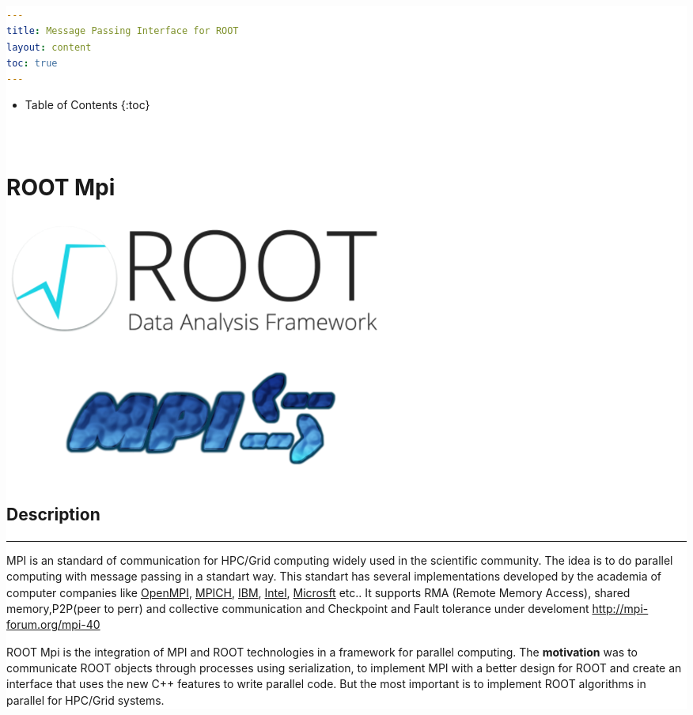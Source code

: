 ```yaml
---
title: Message Passing Interface for ROOT
layout: content
toc: true
---
```



* Table of Contents 
{:toc}
<br>

# ROOT Mpi

![ROOT MPI](pictures/rmpi1.png)

## Description 
-----------
MPI is an standard of communication for HPC/Grid computing widely used in the scientific community. The idea is to do parallel computing with message passing in a standart way.
This standart has several implementations developed by the academia of computer companies like [OpenMPI](https://www.open-mpi.org/), [MPICH](https://www.mpich.org/), [IBM](https://www.ibm.com/developerworks/downloads/im/mpi/index.html), [Intel](https://software.intel.com/en-us/intel-mpi-library), [Microsft](https://msdn.microsoft.com/en-us/library/bb524831(v=vs.85).aspx) etc..
It supports RMA (Remote Memory Access), shared memory,P2P(peer to perr) and collective communication and Checkpoint and Fault tolerance under develoment http://mpi-forum.org/mpi-40

ROOT Mpi is the integration of MPI and ROOT technologies in a framework for parallel computing. The <b>motivation</b> was to communicate ROOT objects through processes using serialization, to implement MPI with a better design for ROOT and create an interface that uses the new C++ features to write parallel code.
But the most important is to implement ROOT algorithms in parallel for HPC/Grid systems.
